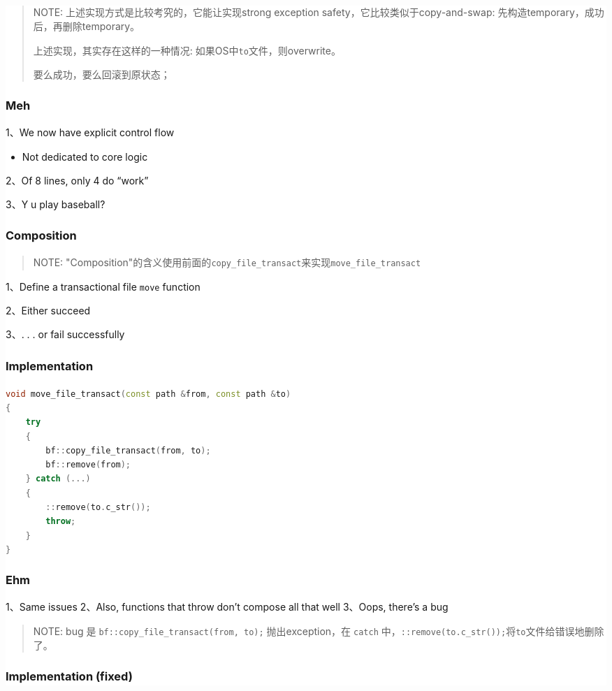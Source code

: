 > NOTE: 上述实现方式是比较考究的，它能让实现strong exception safety，它比较类似于copy-and-swap: 先构造temporary，成功后，再删除temporary。
>
> 上述实现，其实存在这样的一种情况: 如果OS中`to`文件，则overwrite。
>
> 要么成功，要么回滚到原状态；

### Meh

1、We now have explicit control flow

- Not dedicated to core logic

2、Of 8 lines, only 4 do “work”

3、Y u play baseball?

### Composition

> NOTE: "Composition"的含义使用前面的`copy_file_transact`来实现`move_file_transact`

1、Define a transactional file `move` function

2、Either succeed

3、. . . or fail successfully

### Implementation

```C++
void move_file_transact(const path &from, const path &to)
{
	try
	{
		bf::copy_file_transact(from, to);
		bf::remove(from);
	} catch (...)
	{
		::remove(to.c_str());
		throw;
	}
}

```

### Ehm

1、Same issues
2、Also, functions that throw don’t compose all that well
3、Oops, there’s a bug

> NOTE: bug 是 `bf::copy_file_transact(from, to);`  抛出exception，在 `catch` 中，`::remove(to.c_str());`将`to`文件给错误地删除了。

### Implementation (fixed)
